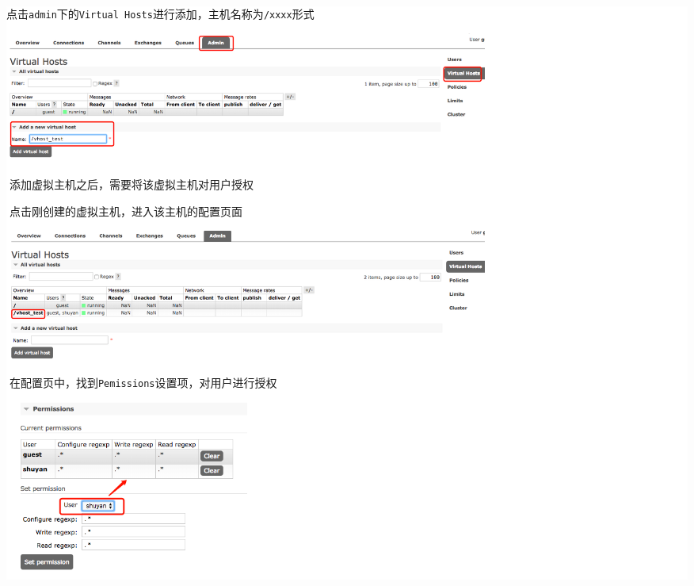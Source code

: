 ​	点击`admin`下的`Virtual Hosts`进行添加，主机名称为`/xxxx`形式

​	<img src="assets/9.png" width="600px"> 

​	添加虚拟主机之后，需要将该虚拟主机对用户授权

​	点击刚创建的虚拟主机，进入该主机的配置页面

​	<img src="assets/10.png" width="600px"> 

​	在配置页中，找到`Pemissions`设置项，对用户进行授权

​	<img src="assets/11.png" width="300px"> 
